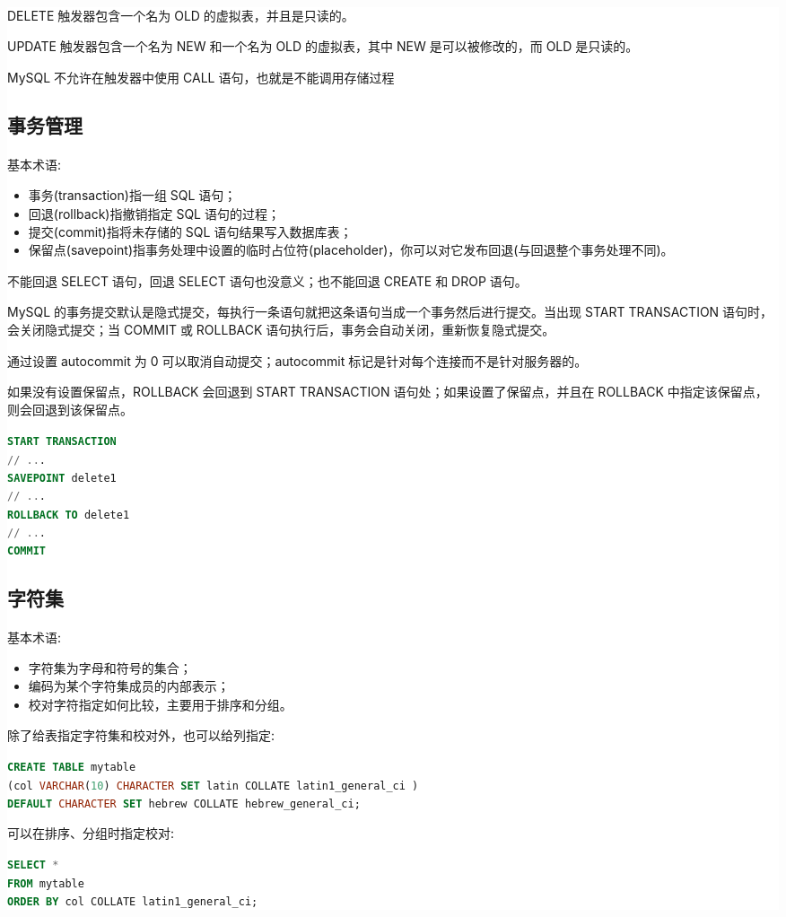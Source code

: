 DELETE 触发器包含一个名为 OLD 的虚拟表，并且是只读的。

UPDATE 触发器包含一个名为 NEW 和一个名为 OLD 的虚拟表，其中 NEW 是可以被修改的，而 OLD 是只读的。

MySQL 不允许在触发器中使用 CALL 语句，也就是不能调用存储过程



## 事务管理

基本术语:

- 事务(transaction)指一组 SQL 语句；
- 回退(rollback)指撤销指定 SQL 语句的过程；
- 提交(commit)指将未存储的 SQL 语句结果写入数据库表；
- 保留点(savepoint)指事务处理中设置的临时占位符(placeholder)，你可以对它发布回退(与回退整个事务处理不同)。

不能回退 SELECT 语句，回退 SELECT 语句也没意义；也不能回退 CREATE 和 DROP 语句。

MySQL 的事务提交默认是隐式提交，每执行一条语句就把这条语句当成一个事务然后进行提交。当出现 START TRANSACTION 语句时，会关闭隐式提交；当 COMMIT 或 ROLLBACK 语句执行后，事务会自动关闭，重新恢复隐式提交。

通过设置 autocommit 为 0 可以取消自动提交；autocommit 标记是针对每个连接而不是针对服务器的。

如果没有设置保留点，ROLLBACK 会回退到 START TRANSACTION 语句处；如果设置了保留点，并且在 ROLLBACK 中指定该保留点，则会回退到该保留点。

```sql
START TRANSACTION
// ...
SAVEPOINT delete1
// ...
ROLLBACK TO delete1
// ...
COMMIT
```



## 字符集

基本术语:

- 字符集为字母和符号的集合；
- 编码为某个字符集成员的内部表示；
- 校对字符指定如何比较，主要用于排序和分组。

除了给表指定字符集和校对外，也可以给列指定:

```sql
CREATE TABLE mytable
(col VARCHAR(10) CHARACTER SET latin COLLATE latin1_general_ci )
DEFAULT CHARACTER SET hebrew COLLATE hebrew_general_ci;
```

可以在排序、分组时指定校对:

```sql
SELECT *
FROM mytable
ORDER BY col COLLATE latin1_general_ci;
```
